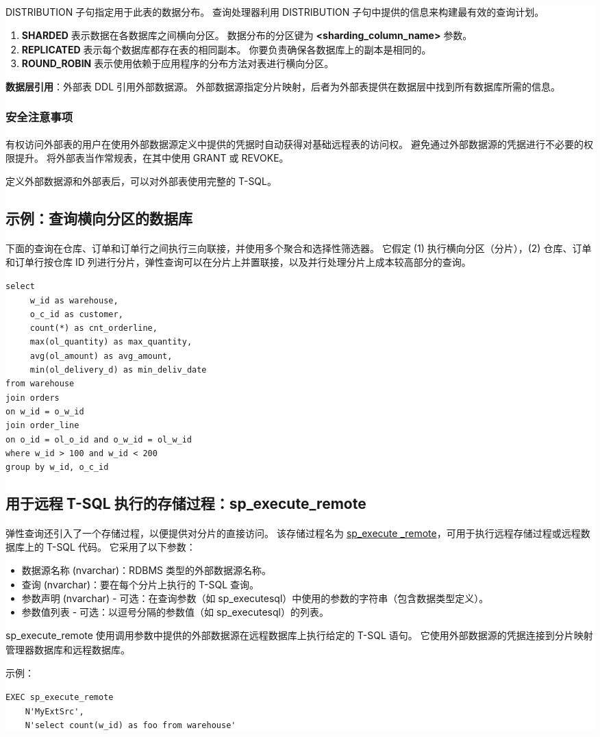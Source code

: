 DISTRIBUTION 子句指定用于此表的数据分布。 查询处理器利用 DISTRIBUTION 子句中提供的信息来构建最有效的查询计划。  

1. **SHARDED** 表示数据在各数据库之间横向分区。 数据分布的分区键为 **<sharding_column_name>** 参数。
2. **REPLICATED** 表示每个数据库都存在表的相同副本。 你要负责确保各数据库上的副本是相同的。
3. **ROUND\_ROBIN** 表示使用依赖于应用程序的分布方法对表进行横向分区。 

**数据层引用**：外部表 DDL 引用外部数据源。 外部数据源指定分片映射，后者为外部表提供在数据层中找到所有数据库所需的信息。 

### <a name="security-considerations"></a>安全注意事项
有权访问外部表的用户在使用外部数据源定义中提供的凭据时自动获得对基础远程表的访问权。 避免通过外部数据源的凭据进行不必要的权限提升。 将外部表当作常规表，在其中使用 GRANT 或 REVOKE。  

定义外部数据源和外部表后，可以对外部表使用完整的 T-SQL。

## <a name="example-querying-horizontal-partitioned-databases"></a>示例：查询横向分区的数据库
下面的查询在仓库、订单和订单行之间执行三向联接，并使用多个聚合和选择性筛选器。 它假定 (1) 执行横向分区（分片），(2) 仓库、订单和订单行按仓库 ID 列进行分片，弹性查询可以在分片上并置联接，以及并行处理分片上成本较高部分的查询。 

```
select  
     w_id as warehouse,
     o_c_id as customer,
     count(*) as cnt_orderline,
     max(ol_quantity) as max_quantity,
     avg(ol_amount) as avg_amount, 
     min(ol_delivery_d) as min_deliv_date
from warehouse 
join orders 
on w_id = o_w_id
join order_line 
on o_id = ol_o_id and o_w_id = ol_w_id 
where w_id > 100 and w_id < 200 
group by w_id, o_c_id 
```

## <a name="stored-procedure-for-remote-t-sql-execution-spexecuteremote"></a>用于远程 T-SQL 执行的存储过程：sp\_execute_remote

弹性查询还引入了一个存储过程，以便提供对分片的直接访问。 该存储过程名为 [sp\_execute \_remote](https://msdn.microsoft.com/zh-cn/library/mt703714)，可用于执行远程存储过程或远程数据库上的 T-SQL 代码。 它采用了以下参数： 

* 数据源名称 (nvarchar)：RDBMS 类型的外部数据源名称。 
* 查询 (nvarchar)：要在每个分片上执行的 T-SQL 查询。 
* 参数声明 (nvarchar) - 可选：在查询参数（如 sp_executesql）中使用的参数的字符串（包含数据类型定义）。 
* 参数值列表 - 可选：以逗号分隔的参数值（如 sp_executesql）的列表。

sp\_execute\_remote 使用调用参数中提供的外部数据源在远程数据库上执行给定的 T-SQL 语句。 它使用外部数据源的凭据连接到分片映射管理器数据库和远程数据库。  

示例： 

```
EXEC sp_execute_remote
    N'MyExtSrc',
    N'select count(w_id) as foo from warehouse' 
```
